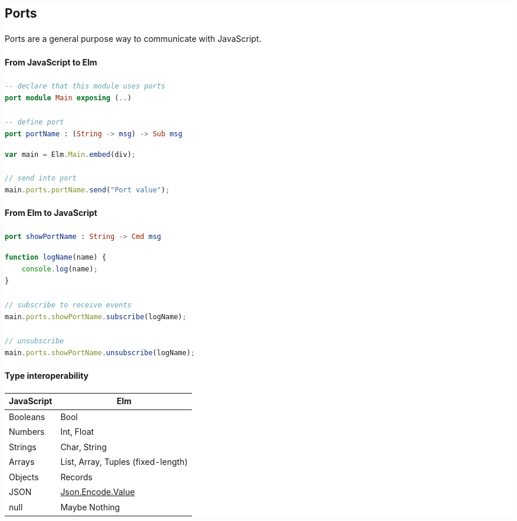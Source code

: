 ## Ports
Ports are a general purpose way to communicate with JavaScript.

#### From JavaScript to Elm
```elm
-- declare that this module uses ports
port module Main exposing (..)

-- define port
port portName : (String -> msg) -> Sub msg
```

```javascript
var main = Elm.Main.embed(div);

// send into port
main.ports.portName.send("Port value");
```

#### From Elm to JavaScript
```elm
port showPortName : String -> Cmd msg
```

```javascript
function logName(name) {
    console.log(name);
}

// subscribe to receive events
main.ports.showPortName.subscribe(logName);

// unsubscribe
main.ports.showPortName.unsubscribe(logName);
```

#### Type interoperability
|JavaScript|Elm|
|----------|---|
|Booleans|Bool|
|Numbers|Int, Float|
|Strings|Char, String|
|Arrays|List, Array, Tuples (fixed-length)|
|Objects|Records|
|JSON|[Json.Encode.Value](http://package.elm-lang.org/packages/elm-lang/core/latest/Json-Encode#Value)|
|null|Maybe Nothing|
